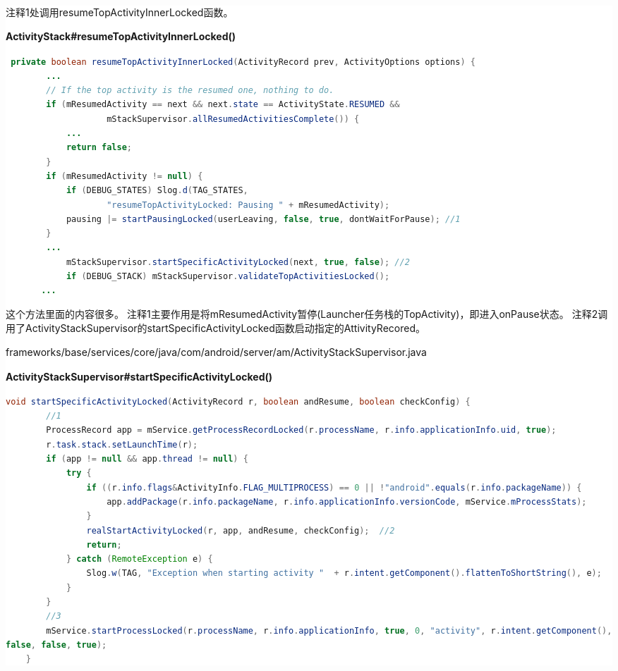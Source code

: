 注释1处调用resumeTopActivityInnerLocked函数。

**ActivityStack#resumeTopActivityInnerLocked()**

```java
 private boolean resumeTopActivityInnerLocked(ActivityRecord prev, ActivityOptions options) {
        ...
        // If the top activity is the resumed one, nothing to do.
        if (mResumedActivity == next && next.state == ActivityState.RESUMED &&
                    mStackSupervisor.allResumedActivitiesComplete()) {
            ...
            return false;
        }
        if (mResumedActivity != null) {
            if (DEBUG_STATES) Slog.d(TAG_STATES,
                    "resumeTopActivityLocked: Pausing " + mResumedActivity);
            pausing |= startPausingLocked(userLeaving, false, true, dontWaitForPause); //1
        }
        ...
            mStackSupervisor.startSpecificActivityLocked(next, true, false); //2
            if (DEBUG_STACK) mStackSupervisor.validateTopActivitiesLocked();
       ...
```

这个方法里面的内容很多。
注释1主要作用是将mResumedActivity暂停(Launcher任务栈的TopActivity)，即进入onPause状态。
注释2调用了ActivityStackSupervisor的startSpecificActivityLocked函数启动指定的AttivityRecored。

frameworks/base/services/core/java/com/android/server/am/ActivityStackSupervisor.java

**ActivityStackSupervisor#startSpecificActivityLocked()**

```java
void startSpecificActivityLocked(ActivityRecord r, boolean andResume, boolean checkConfig) {
        //1
        ProcessRecord app = mService.getProcessRecordLocked(r.processName, r.info.applicationInfo.uid, true);
        r.task.stack.setLaunchTime(r);
        if (app != null && app.thread != null) { 
            try {
                if ((r.info.flags&ActivityInfo.FLAG_MULTIPROCESS) == 0 || !"android".equals(r.info.packageName)) {
                    app.addPackage(r.info.packageName, r.info.applicationInfo.versionCode, mService.mProcessStats);
                }
                realStartActivityLocked(r, app, andResume, checkConfig);  //2
                return;
            } catch (RemoteException e) {
                Slog.w(TAG, "Exception when starting activity "  + r.intent.getComponent().flattenToShortString(), e);
            }
        } 
        //3
        mService.startProcessLocked(r.processName, r.info.applicationInfo, true, 0, "activity", r.intent.getComponent(), false, false, true);
    }
```
